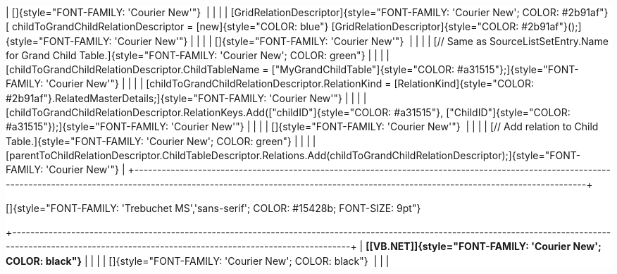 | []{style="FONT-FAMILY: 'Courier New'"}                                                                                                                                                                                                  |
|                                                                                                                                                                                                                                         |
| [GridRelationDescriptor]{style="FONT-FAMILY: 'Courier New'; COLOR: #2b91af"}[ childToGrandChildRelationDescriptor = [new]{style="COLOR: blue"} [GridRelationDescriptor]{style="COLOR: #2b91af"}();]{style="FONT-FAMILY: 'Courier New'"} |
|                                                                                                                                                                                                                                         |
| []{style="FONT-FAMILY: 'Courier New'"}                                                                                                                                                                                                  |
|                                                                                                                                                                                                                                         |
| [// Same as SourceListSetEntry.Name for Grand Child Table.]{style="FONT-FAMILY: 'Courier New'; COLOR: green"}                                                                                                                           |
|                                                                                                                                                                                                                                         |
| [childToGrandChildRelationDescriptor.ChildTableName = [\"MyGrandChildTable\"]{style="COLOR: #a31515"};]{style="FONT-FAMILY: 'Courier New'"}                                                                                             |
|                                                                                                                                                                                                                                         |
| [childToGrandChildRelationDescriptor.RelationKind = [RelationKind]{style="COLOR: #2b91af"}.RelatedMasterDetails;]{style="FONT-FAMILY: 'Courier New'"}                                                                                   |
|                                                                                                                                                                                                                                         |
| [childToGrandChildRelationDescriptor.RelationKeys.Add([\"childID\"]{style="COLOR: #a31515"}, [\"ChildID\"]{style="COLOR: #a31515"});]{style="FONT-FAMILY: 'Courier New'"}                                                               |
|                                                                                                                                                                                                                                         |
| []{style="FONT-FAMILY: 'Courier New'"}                                                                                                                                                                                                  |
|                                                                                                                                                                                                                                         |
| [// Add relation to Child Table.]{style="FONT-FAMILY: 'Courier New'; COLOR: green"}                                                                                                                                                     |
|                                                                                                                                                                                                                                         |
| [parentToChildRelationDescriptor.ChildTableDescriptor.Relations.Add(childToGrandChildRelationDescriptor);]{style="FONT-FAMILY: 'Courier New'"}                                                                                          |
+-----------------------------------------------------------------------------------------------------------------------------------------------------------------------------------------------------------------------------------------+

[]{style="FONT-FAMILY: 'Trebuchet MS','sans-serif'; COLOR: #15428b; FONT-SIZE: 9pt"} 

+----------------------------------------------------------------------------------------------------------------------------------------------------------------------------------------------------------------+
| **[\[VB.NET\]]{style="FONT-FAMILY: 'Courier New'; COLOR: black"}**                                                                                                                                             |
|                                                                                                                                                                                                                |
| []{style="FONT-FAMILY: 'Courier New'; COLOR: black"}                                                                                                                                                           |
|                                                                                                                                                                                                                |